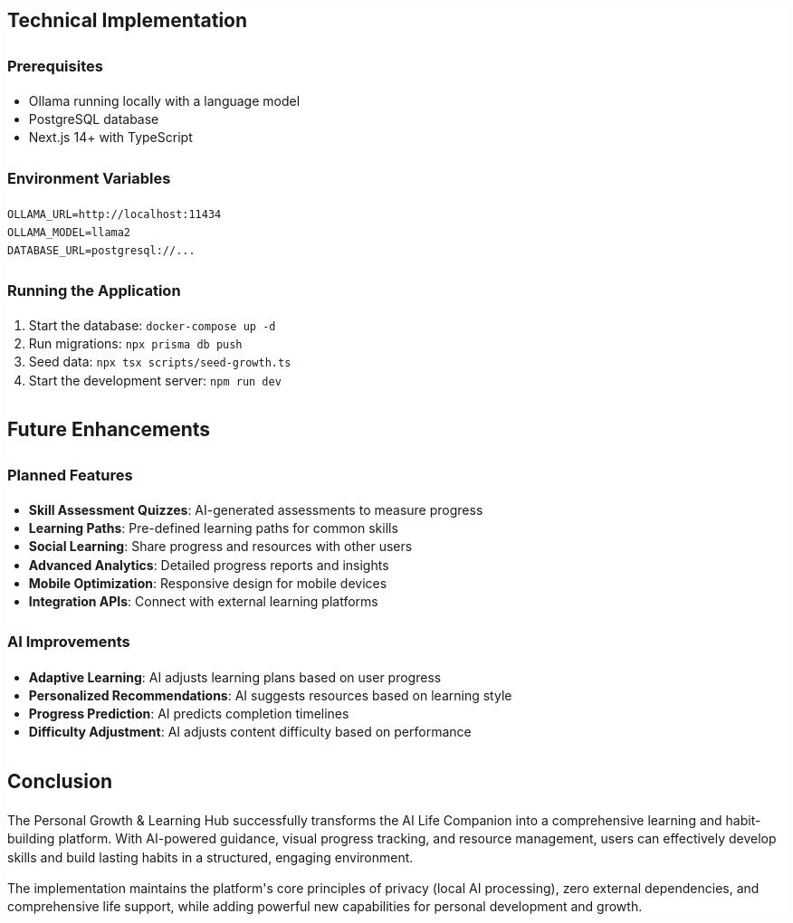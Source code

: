 ## Technical Implementation

### Prerequisites
- Ollama running locally with a language model
- PostgreSQL database
- Next.js 14+ with TypeScript

### Environment Variables
```env
OLLAMA_URL=http://localhost:11434
OLLAMA_MODEL=llama2
DATABASE_URL=postgresql://...
```

### Running the Application
1. Start the database: `docker-compose up -d`
2. Run migrations: `npx prisma db push`
3. Seed data: `npx tsx scripts/seed-growth.ts`
4. Start the development server: `npm run dev`

## Future Enhancements

### Planned Features
- **Skill Assessment Quizzes**: AI-generated assessments to measure progress
- **Learning Paths**: Pre-defined learning paths for common skills
- **Social Learning**: Share progress and resources with other users
- **Advanced Analytics**: Detailed progress reports and insights
- **Mobile Optimization**: Responsive design for mobile devices
- **Integration APIs**: Connect with external learning platforms

### AI Improvements
- **Adaptive Learning**: AI adjusts learning plans based on user progress
- **Personalized Recommendations**: AI suggests resources based on learning style
- **Progress Prediction**: AI predicts completion timelines
- **Difficulty Adjustment**: AI adjusts content difficulty based on performance

## Conclusion

The Personal Growth & Learning Hub successfully transforms the AI Life Companion into a comprehensive learning and habit-building platform. With AI-powered guidance, visual progress tracking, and resource management, users can effectively develop skills and build lasting habits in a structured, engaging environment.

The implementation maintains the platform's core principles of privacy (local AI processing), zero external dependencies, and comprehensive life support, while adding powerful new capabilities for personal development and growth.
